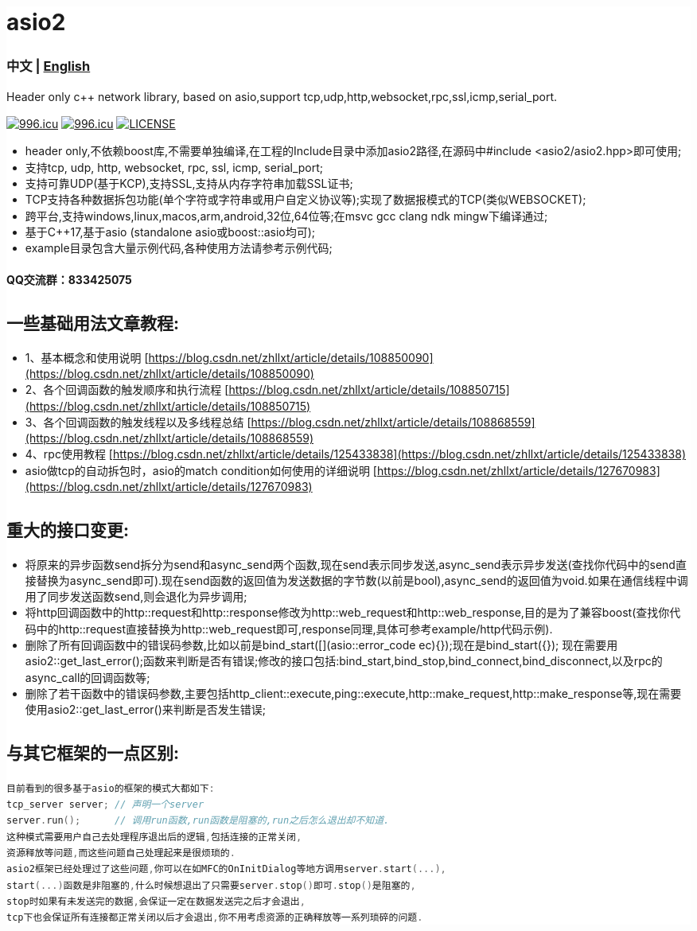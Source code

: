 # asio2
### 中文 | [English](README.en.md) 
Header only c++ network library, based on asio,support tcp,udp,http,websocket,rpc,ssl,icmp,serial_port.

<a href="https://996.icu"><img src="https://img.shields.io/badge/link-996.icu-red.svg" alt="996.icu" /></a>
[![996.icu](https://img.shields.io/badge/link-996.icu-red.svg)](https://996.icu)
[![LICENSE](https://img.shields.io/badge/license-Anti%20996-blue.svg)](https://github.com/996icu/996.ICU/blob/master/LICENSE)

* header only,不依赖boost库,不需要单独编译,在工程的Include目录中添加asio2路径,在源码中#include <asio2/asio2.hpp>即可使用;
* 支持tcp, udp, http, websocket, rpc, ssl, icmp, serial_port;
* 支持可靠UDP(基于KCP),支持SSL,支持从内存字符串加载SSL证书;
* TCP支持各种数据拆包功能(单个字符或字符串或用户自定义协议等);实现了数据报模式的TCP(类似WEBSOCKET);
* 跨平台,支持windows,linux,macos,arm,android,32位,64位等;在msvc gcc clang ndk mingw下编译通过;
* 基于C++17,基于asio (standalone asio或boost::asio均可);
* example目录包含大量示例代码,各种使用方法请参考示例代码;

#### QQ交流群：833425075

## 一些基础用法文章教程:
 - 1、基本概念和使用说明 [https://blog.csdn.net/zhllxt/article/details/108850090](https://blog.csdn.net/zhllxt/article/details/108850090)
 - 2、各个回调函数的触发顺序和执行流程 [https://blog.csdn.net/zhllxt/article/details/108850715](https://blog.csdn.net/zhllxt/article/details/108850715)
 - 3、各个回调函数的触发线程以及多线程总结 [https://blog.csdn.net/zhllxt/article/details/108868559](https://blog.csdn.net/zhllxt/article/details/108868559)
 - 4、rpc使用教程 [https://blog.csdn.net/zhllxt/article/details/125433838](https://blog.csdn.net/zhllxt/article/details/125433838)
 - asio做tcp的自动拆包时，asio的match condition如何使用的详细说明 [https://blog.csdn.net/zhllxt/article/details/127670983](https://blog.csdn.net/zhllxt/article/details/127670983)

## 重大的接口变更:
* 将原来的异步函数send拆分为send和async_send两个函数,现在send表示同步发送,async_send表示异步发送(查找你代码中的send直接替换为async_send即可).现在send函数的返回值为发送数据的字节数(以前是bool),async_send的返回值为void.如果在通信线程中调用了同步发送函数send,则会退化为异步调用;
* 将http回调函数中的http::request和http::response修改为http::web_request和http::web_response,目的是为了兼容boost(查找你代码中的http::request直接替换为http::web_request即可,response同理,具体可参考example/http代码示例).
* 删除了所有回调函数中的错误码参数,比如以前是bind_start([](asio::error_code ec){});现在是bind_start([](){}); 现在需要用asio2::get_last_error();函数来判断是否有错误;修改的接口包括:bind_start,bind_stop,bind_connect,bind_disconnect,以及rpc的async_call的回调函数等;
* 删除了若干函数中的错误码参数,主要包括http_client::execute,ping::execute,http::make_request,http::make_response等,现在需要使用asio2::get_last_error()来判断是否发生错误;

## 与其它框架的一点区别:
```c++
目前看到的很多基于asio的框架的模式大都如下:
tcp_server server; // 声明一个server
server.run();      // 调用run函数,run函数是阻塞的,run之后怎么退出却不知道.
这种模式需要用户自己去处理程序退出后的逻辑,包括连接的正常关闭,
资源释放等问题,而这些问题自己处理起来是很烦琐的.
asio2框架已经处理过了这些问题,你可以在如MFC的OnInitDialog等地方调用server.start(...),
start(...)函数是非阻塞的,什么时候想退出了只需要server.stop()即可.stop()是阻塞的,
stop时如果有未发送完的数据,会保证一定在数据发送完之后才会退出,
tcp下也会保证所有连接都正常关闭以后才会退出,你不用考虑资源的正确释放等一系列琐碎的问题.
```
